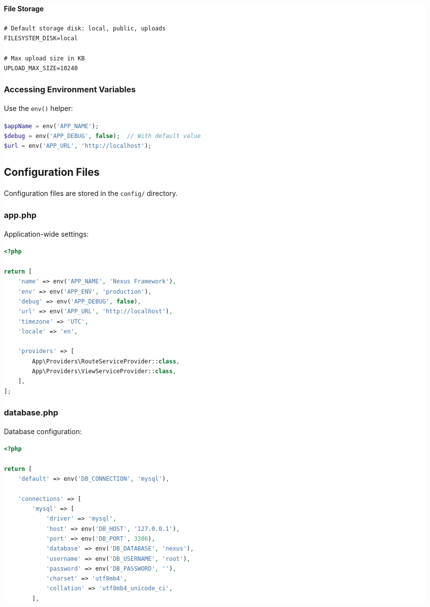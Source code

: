 #### File Storage

```env
# Default storage disk: local, public, uploads
FILESYSTEM_DISK=local

# Max upload size in KB
UPLOAD_MAX_SIZE=10240
```

### Accessing Environment Variables

Use the `env()` helper:

```php
$appName = env('APP_NAME');
$debug = env('APP_DEBUG', false);  // With default value
$url = env('APP_URL', 'http://localhost');
```

## Configuration Files

Configuration files are stored in the `config/` directory.

### app.php

Application-wide settings:

```php
<?php

return [
    'name' => env('APP_NAME', 'Nexus Framework'),
    'env' => env('APP_ENV', 'production'),
    'debug' => env('APP_DEBUG', false),
    'url' => env('APP_URL', 'http://localhost'),
    'timezone' => 'UTC',
    'locale' => 'en',

    'providers' => [
        App\Providers\RouteServiceProvider::class,
        App\Providers\ViewServiceProvider::class,
    ],
];
```

### database.php

Database configuration:

```php
<?php

return [
    'default' => env('DB_CONNECTION', 'mysql'),

    'connections' => [
        'mysql' => [
            'driver' => 'mysql',
            'host' => env('DB_HOST', '127.0.0.1'),
            'port' => env('DB_PORT', 3306),
            'database' => env('DB_DATABASE', 'nexus'),
            'username' => env('DB_USERNAME', 'root'),
            'password' => env('DB_PASSWORD', ''),
            'charset' => 'utf8mb4',
            'collation' => 'utf8mb4_unicode_ci',
        ],
```